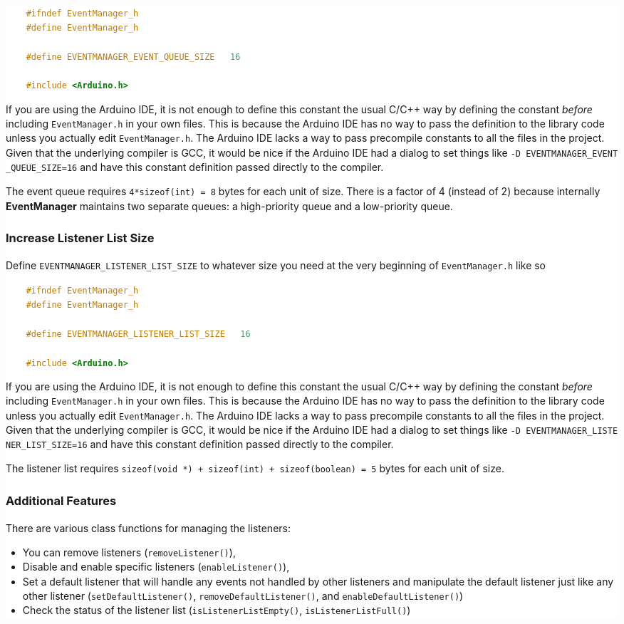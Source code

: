 ```C++
    #ifndef EventManager_h
    #define EventManager_h

    #define EVENTMANAGER_EVENT_QUEUE_SIZE   16

    #include <Arduino.h>
```

If you are using the Arduino IDE, it is not enough to define this constant the 
usual C/C++ way by defining the constant *before* including `EventManager.h` 
in your own files.  This is because the Arduino IDE has no way to pass the 
definition to the library code unless you actually edit `EventManager.h`. The 
Arduino IDE lacks a way to pass precompile constants to all the files in the 
project.  Given that the underlying compiler is GCC, it would be nice if the 
Arduino IDE had a dialog to set things like `-D EVENTMANAGER_EVENT_QUEUE_SIZE=16` 
and have this constant definition passed directly to the compiler.

The event queue requires `4*sizeof(int) = 8` bytes for each unit of size.
There is a factor of 4 (instead of 2) because internally **EventManager**
maintains two separate queues: a high-priority queue and a low-priority queue.


### Increase Listener List Size

Define `EVENTMANAGER_LISTENER_LIST_SIZE` to whatever size you need at 
the very beginning of `EventManager.h` like so

```C++
    #ifndef EventManager_h
    #define EventManager_h

    #define EVENTMANAGER_LISTENER_LIST_SIZE   16

    #include <Arduino.h>
```

If you are using the Arduino IDE, it is not enough to define this constant the 
usual C/C++ way by defining the constant *before* including `EventManager.h` 
in your own files.  This is because the Arduino IDE has no way to pass the 
definition to the library code unless you actually edit `EventManager.h`. The 
Arduino IDE lacks a way to pass precompile constants to all the files in the 
project.  Given that the underlying compiler is GCC, it would be nice if the 
Arduino IDE had a dialog to set things like `-D EVENTMANAGER_LISTENER_LIST_SIZE=16` 
and have this constant definition passed directly to the compiler.

The listener list requires `sizeof(void *) + sizeof(int) + sizeof(boolean) = 5`
bytes for each unit of size.


### Additional Features

There are various class functions for managing the listeners:

* You can remove listeners (`removeListener()`),
* Disable and enable specific listeners (`enableListener()`),
* Set a default listener that will handle any events not handled by other listeners and manipulate the default listener just like any other listener (`setDefaultListener()`, `removeDefaultListener()`, and `enableDefaultListener()`)
* Check the status of the listener list (`isListenerListEmpty()`, `isListenerListFull()`)
